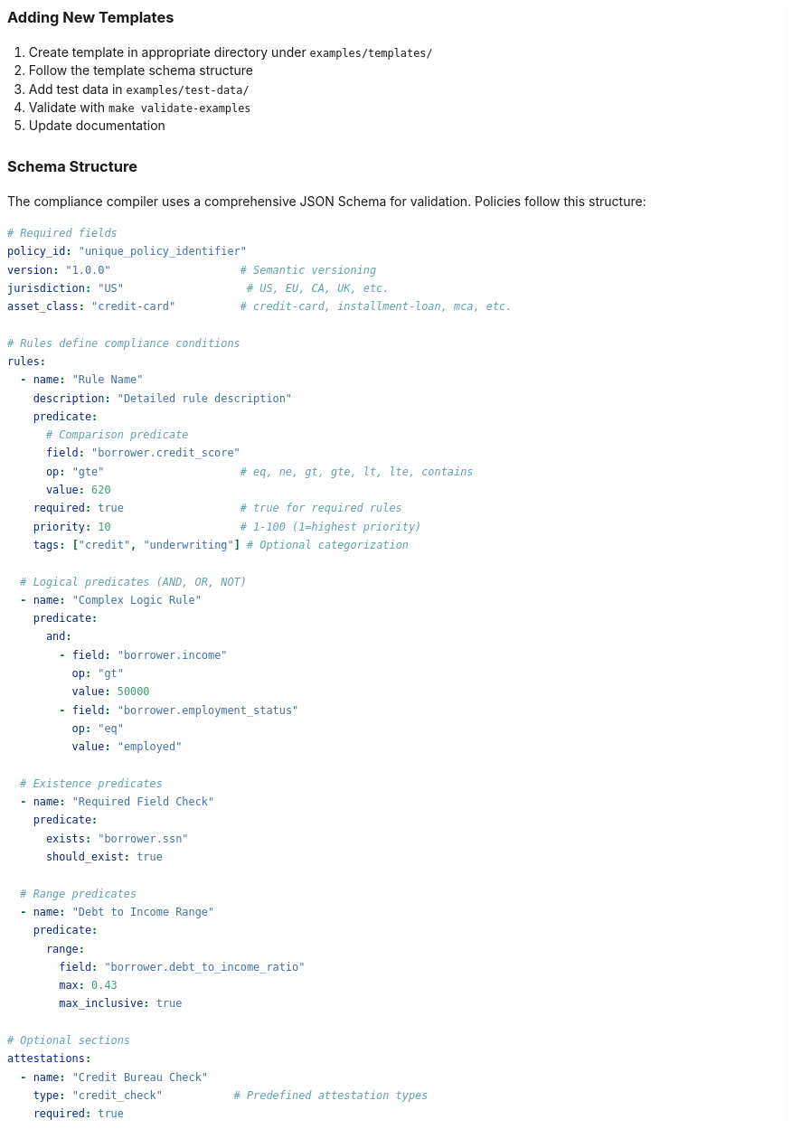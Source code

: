 ### Adding New Templates

1. Create template in appropriate directory under `examples/templates/`
2. Follow the template schema structure
3. Add test data in `examples/test-data/`
4. Validate with `make validate-examples`
5. Update documentation

### Schema Structure

The compliance compiler uses a comprehensive JSON Schema for validation. Policies follow this structure:

```yaml
# Required fields
policy_id: "unique_policy_identifier"
version: "1.0.0"                    # Semantic versioning
jurisdiction: "US"                   # US, EU, CA, UK, etc.
asset_class: "credit-card"          # credit-card, installment-loan, mca, etc.

# Rules define compliance conditions
rules:
  - name: "Rule Name"
    description: "Detailed rule description"
    predicate:
      # Comparison predicate
      field: "borrower.credit_score"
      op: "gte"                     # eq, ne, gt, gte, lt, lte, contains
      value: 620
    required: true                  # true for required rules
    priority: 10                    # 1-100 (1=highest priority)
    tags: ["credit", "underwriting"] # Optional categorization

  # Logical predicates (AND, OR, NOT)
  - name: "Complex Logic Rule"
    predicate:
      and:
        - field: "borrower.income"
          op: "gt"
          value: 50000
        - field: "borrower.employment_status"
          op: "eq"
          value: "employed"

  # Existence predicates
  - name: "Required Field Check"
    predicate:
      exists: "borrower.ssn"
      should_exist: true

  # Range predicates
  - name: "Debt to Income Range"
    predicate:
      range:
        field: "borrower.debt_to_income_ratio"
        max: 0.43
        max_inclusive: true

# Optional sections
attestations:
  - name: "Credit Bureau Check"
    type: "credit_check"           # Predefined attestation types
    required: true

```